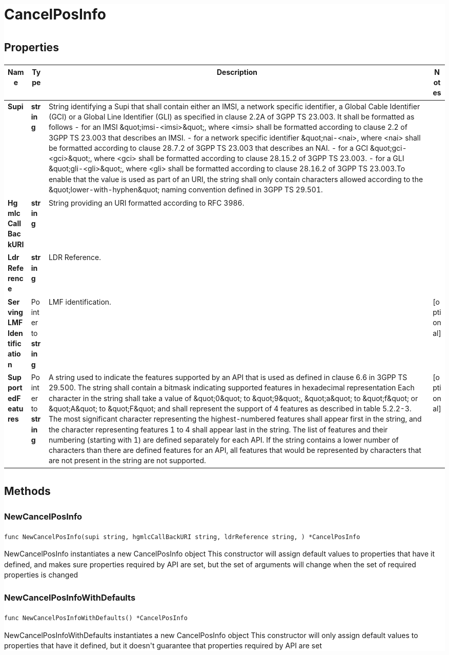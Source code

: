 # CancelPosInfo

## Properties

Name | Type | Description | Notes
------------ | ------------- | ------------- | -------------
**Supi** | **string** | String identifying a Supi that shall contain either an IMSI, a network specific identifier, a Global Cable Identifier (GCI) or a Global Line Identifier (GLI) as specified in clause  2.2A of 3GPP TS 23.003. It shall be formatted as follows  - for an IMSI \&quot;imsi-&lt;imsi&gt;\&quot;, where &lt;imsi&gt; shall be formatted according to clause 2.2    of 3GPP TS 23.003 that describes an IMSI.  - for a network specific identifier \&quot;nai-&lt;nai&gt;, where &lt;nai&gt; shall be formatted    according to clause 28.7.2 of 3GPP TS 23.003 that describes an NAI.  - for a GCI \&quot;gci-&lt;gci&gt;\&quot;, where &lt;gci&gt; shall be formatted according to clause 28.15.2    of 3GPP TS 23.003.  - for a GLI \&quot;gli-&lt;gli&gt;\&quot;, where &lt;gli&gt; shall be formatted according to clause 28.16.2 of    3GPP TS 23.003.To enable that the value is used as part of an URI, the string shall    only contain characters allowed according to the \&quot;lower-with-hyphen\&quot; naming convention    defined in 3GPP TS 29.501.  | 
**HgmlcCallBackURI** | **string** | String providing an URI formatted according to RFC 3986. | 
**LdrReference** | **string** | LDR Reference. | 
**ServingLMFIdentification** | Pointer to **string** | LMF identification. | [optional] 
**SupportedFeatures** | Pointer to **string** | A string used to indicate the features supported by an API that is used as defined in clause  6.6 in 3GPP TS 29.500. The string shall contain a bitmask indicating supported features in  hexadecimal representation Each character in the string shall take a value of \&quot;0\&quot; to \&quot;9\&quot;,  \&quot;a\&quot; to \&quot;f\&quot; or \&quot;A\&quot; to \&quot;F\&quot; and shall represent the support of 4 features as described in  table 5.2.2-3. The most significant character representing the highest-numbered features shall  appear first in the string, and the character representing features 1 to 4 shall appear last  in the string. The list of features and their numbering (starting with 1) are defined  separately for each API. If the string contains a lower number of characters than there are  defined features for an API, all features that would be represented by characters that are not  present in the string are not supported.  | [optional] 

## Methods

### NewCancelPosInfo

`func NewCancelPosInfo(supi string, hgmlcCallBackURI string, ldrReference string, ) *CancelPosInfo`

NewCancelPosInfo instantiates a new CancelPosInfo object
This constructor will assign default values to properties that have it defined,
and makes sure properties required by API are set, but the set of arguments
will change when the set of required properties is changed

### NewCancelPosInfoWithDefaults

`func NewCancelPosInfoWithDefaults() *CancelPosInfo`

NewCancelPosInfoWithDefaults instantiates a new CancelPosInfo object
This constructor will only assign default values to properties that have it defined,
but it doesn't guarantee that properties required by API are set
